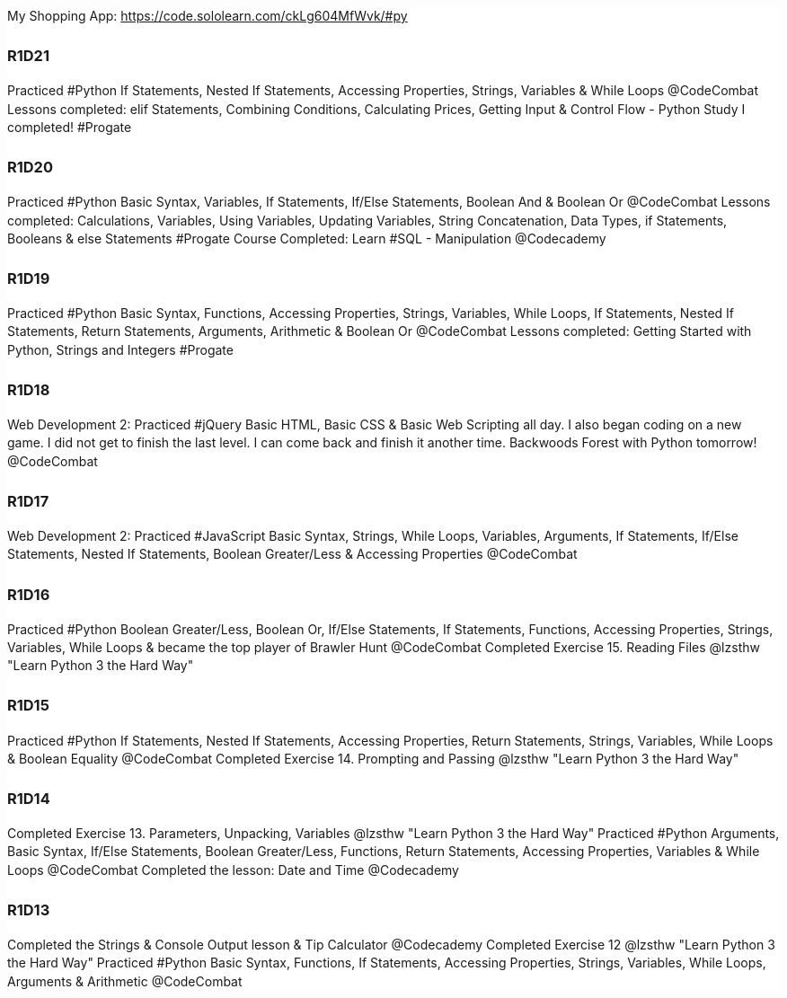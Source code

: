 My Shopping App: https://code.sololearn.com/ckLg604MfWvk/#py

### R1D21
Practiced #Python If Statements, Nested If Statements, Accessing Properties, Strings, Variables & While Loops @CodeCombat Lessons completed: elif Statements, Combining Conditions, Calculating Prices, Getting Input & Control Flow - Python Study Ⅰ completed! #Progate

### R1D20
Practiced #Python Basic Syntax, Variables, If Statements, If/Else Statements, Boolean And & Boolean Or @CodeCombat Lessons completed: Calculations, Variables, Using Variables, Updating Variables, String Concatenation, Data Types, if Statements, Booleans & else Statements #Progate Course Completed: Learn #SQL - Manipulation @Codecademy

### R1D19
Practiced #Python Basic Syntax, Functions, Accessing Properties, Strings, Variables, While Loops, If Statements, Nested If Statements, Return Statements, Arguments, Arithmetic & Boolean Or @CodeCombat Lessons completed: Getting Started with Python, Strings and Integers #Progate

### R1D18
Web Development 2: Practiced #jQuery Basic HTML, Basic CSS & Basic Web Scripting all day. I also began coding on a new game.
I did not get to finish the last level. I can come back and finish it another time. Backwoods Forest with Python tomorrow!  @CodeCombat 

### R1D17
Web Development 2: Practiced #JavaScript Basic Syntax, Strings, While Loops, Variables, Arguments, If Statements, If/Else Statements, Nested If Statements, Boolean Greater/Less & Accessing Properties @CodeCombat

### R1D16
Practiced #Python Boolean Greater/Less, Boolean Or, If/Else Statements, If Statements, Functions, Accessing Properties, Strings, Variables, While Loops & became the top player of Brawler Hunt @CodeCombat Completed Exercise 15. Reading Files @lzsthw "Learn Python 3 the Hard Way"

### R1D15
Practiced #Python If Statements, Nested If Statements, Accessing Properties, Return Statements, Strings, Variables, While Loops & Boolean Equality @CodeCombat Completed Exercise 14. Prompting and Passing @lzsthw "Learn Python 3 the Hard Way"

### R1D14
Completed Exercise 13. Parameters, Unpacking, Variables @lzsthw "Learn Python 3 the Hard Way" Practiced #Python Arguments, Basic Syntax, If/Else Statements, Boolean Greater/Less, Functions, Return Statements, Accessing Properties, Variables & While Loops @CodeCombat Completed the lesson: Date and Time @Codecademy

### R1D13
Completed the Strings & Console Output lesson & Tip Calculator @Codecademy Completed Exercise 12 @lzsthw "Learn Python 3 the Hard Way" Practiced #Python Basic Syntax, Functions, If Statements, Accessing Properties, Strings, Variables, While Loops, Arguments & Arithmetic @CodeCombat
